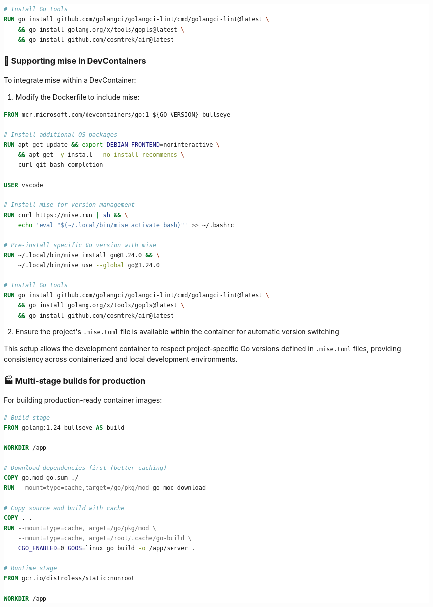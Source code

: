 ```dockerfile
# Install Go tools
RUN go install github.com/golangci/golangci-lint/cmd/golangci-lint@latest \
    && go install golang.org/x/tools/gopls@latest \
    && go install github.com/cosmtrek/air@latest
```

### 🔌 Supporting mise in DevContainers

To integrate mise within a DevContainer:

1. Modify the Dockerfile to include mise:
```dockerfile
FROM mcr.microsoft.com/devcontainers/go:1-${GO_VERSION}-bullseye

# Install additional OS packages
RUN apt-get update && export DEBIAN_FRONTEND=noninteractive \
    && apt-get -y install --no-install-recommends \
    curl git bash-completion

USER vscode

# Install mise for version management
RUN curl https://mise.run | sh && \
    echo 'eval "$(~/.local/bin/mise activate bash)"' >> ~/.bashrc

# Pre-install specific Go version with mise
RUN ~/.local/bin/mise install go@1.24.0 && \
    ~/.local/bin/mise use --global go@1.24.0

# Install Go tools
RUN go install github.com/golangci/golangci-lint/cmd/golangci-lint@latest \
    && go install golang.org/x/tools/gopls@latest \
    && go install github.com/cosmtrek/air@latest
```

2. Ensure the project's `.mise.toml` file is available within the container for automatic version switching

This setup allows the development container to respect project-specific Go versions defined in `.mise.toml` files, providing consistency across containerized and local development environments.

### 🏭 Multi-stage builds for production

For building production-ready container images:

```dockerfile
# Build stage
FROM golang:1.24-bullseye AS build

WORKDIR /app

# Download dependencies first (better caching)
COPY go.mod go.sum ./
RUN --mount=type=cache,target=/go/pkg/mod go mod download

# Copy source and build with cache
COPY . .
RUN --mount=type=cache,target=/go/pkg/mod \
    --mount=type=cache,target=/root/.cache/go-build \
    CGO_ENABLED=0 GOOS=linux go build -o /app/server .

# Runtime stage
FROM gcr.io/distroless/static:nonroot

WORKDIR /app

```